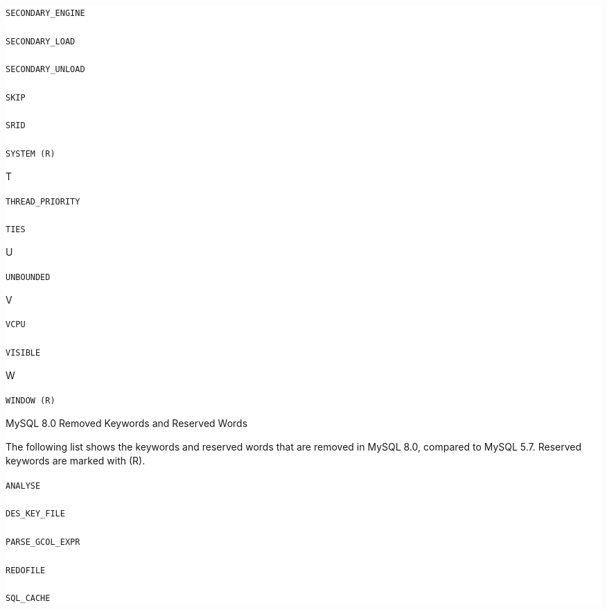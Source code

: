     SECONDARY_ENGINE

    SECONDARY_LOAD

    SECONDARY_UNLOAD

    SKIP

    SRID

    SYSTEM (R)

T

    THREAD_PRIORITY

    TIES

U

    UNBOUNDED

V

    VCPU

    VISIBLE

W

    WINDOW (R)

MySQL 8.0 Removed Keywords and Reserved Words

The following list shows the keywords and reserved words that are removed in MySQL 8.0, compared to MySQL 5.7. Reserved keywords are marked with (R).

    ANALYSE

    DES_KEY_FILE

    PARSE_GCOL_EXPR

    REDOFILE

    SQL_CACHE

